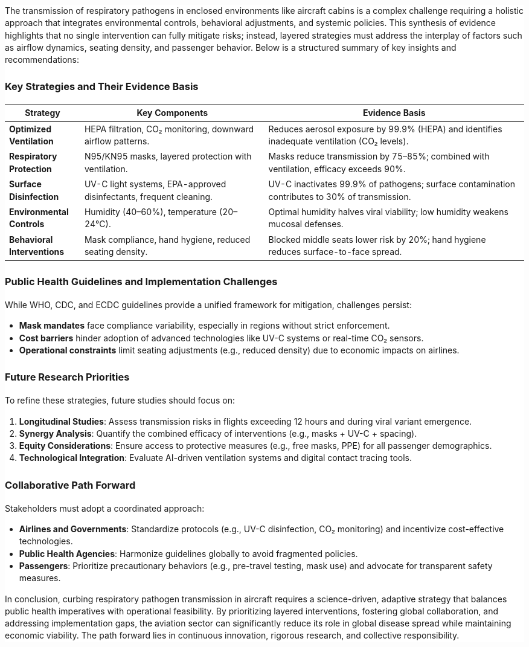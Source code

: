 The transmission of respiratory pathogens in enclosed environments like aircraft cabins is a complex challenge requiring a holistic approach that integrates environmental controls, behavioral adjustments, and systemic policies. This synthesis of evidence highlights that no single intervention can fully mitigate risks; instead, layered strategies must address the interplay of factors such as airflow dynamics, seating density, and passenger behavior. Below is a structured summary of key insights and recommendations:  

### **Key Strategies and Their Evidence Basis**  
| **Strategy**               | **Key Components**                                                                 | **Evidence Basis**                                                                 |  
|----------------------------|-----------------------------------------------------------------------------------|-----------------------------------------------------------------------------------|  
| **Optimized Ventilation**   | HEPA filtration, CO₂ monitoring, downward airflow patterns.                       | Reduces aerosol exposure by 99.9% (HEPA) and identifies inadequate ventilation (CO₂ levels). |  
| **Respiratory Protection**  | N95/KN95 masks, layered protection with ventilation.                              | Masks reduce transmission by 75–85%; combined with ventilation, efficacy exceeds 90%. |  
| **Surface Disinfection**    | UV-C light systems, EPA-approved disinfectants, frequent cleaning.                | UV-C inactivates 99.9% of pathogens; surface contamination contributes to 30% of transmission. |  
| **Environmental Controls**  | Humidity (40–60%), temperature (20–24°C).                                        | Optimal humidity halves viral viability; low humidity weakens mucosal defenses.          |  
| **Behavioral Interventions**| Mask compliance, hand hygiene, reduced seating density.                           | Blocked middle seats lower risk by 20%; hand hygiene reduces surface-to-face spread.     |  

### **Public Health Guidelines and Implementation Challenges**  
While WHO, CDC, and ECDC guidelines provide a unified framework for mitigation, challenges persist:  
- **Mask mandates** face compliance variability, especially in regions without strict enforcement.  
- **Cost barriers** hinder adoption of advanced technologies like UV-C systems or real-time CO₂ sensors.  
- **Operational constraints** limit seating adjustments (e.g., reduced density) due to economic impacts on airlines.  

### **Future Research Priorities**  
To refine these strategies, future studies should focus on:  
1. **Longitudinal Studies**: Assess transmission risks in flights exceeding 12 hours and during viral variant emergence.  
2. **Synergy Analysis**: Quantify the combined efficacy of interventions (e.g., masks + UV-C + spacing).  
3. **Equity Considerations**: Ensure access to protective measures (e.g., free masks, PPE) for all passenger demographics.  
4. **Technological Integration**: Evaluate AI-driven ventilation systems and digital contact tracing tools.  

### **Collaborative Path Forward**  
Stakeholders must adopt a coordinated approach:  
- **Airlines and Governments**: Standardize protocols (e.g., UV-C disinfection, CO₂ monitoring) and incentivize cost-effective technologies.  
- **Public Health Agencies**: Harmonize guidelines globally to avoid fragmented policies.  
- **Passengers**: Prioritize precautionary behaviors (e.g., pre-travel testing, mask use) and advocate for transparent safety measures.  

In conclusion, curbing respiratory pathogen transmission in aircraft requires a science-driven, adaptive strategy that balances public health imperatives with operational feasibility. By prioritizing layered interventions, fostering global collaboration, and addressing implementation gaps, the aviation sector can significantly reduce its role in global disease spread while maintaining economic viability. The path forward lies in continuous innovation, rigorous research, and collective responsibility.

